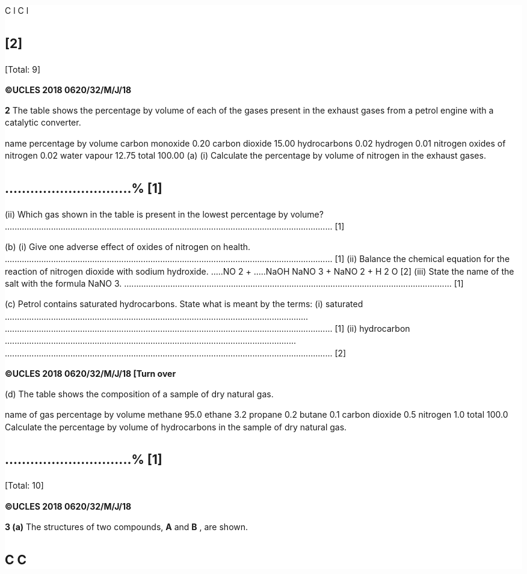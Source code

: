  C l C l 

## [2] 

 [Total: 9] 


**©UCLES 2018 0620/32/M/J/18** 

**2** The table shows the percentage by volume of each of the gases present in the exhaust gases from a petrol engine with a catalytic converter. 

 name percentage by volume carbon monoxide 0.20 carbon dioxide 15.00 hydrocarbons 0.02 hydrogen 0.01 nitrogen oxides of nitrogen 0.02 water vapour 12.75 total 100.00 (a) (i) Calculate the percentage by volume of nitrogen in the exhaust gases. 

## ..............................% [1] 

 (ii) Which gas shown in the table is present in the lowest percentage by volume? ....................................................................................................................................... [1] 

 (b) (i) Give one adverse effect of oxides of nitrogen on health. ....................................................................................................................................... [1] (ii) Balance the chemical equation for the reaction of nitrogen dioxide with sodium hydroxide. .....NO 2 + .....NaOH NaNO 3 + NaNO 2 + H 2 O [2] (iii) State the name of the salt with the formula NaNO 3. ....................................................................................................................................... [1] 

 (c) Petrol contains saturated hydrocarbons. State what is meant by the terms: (i) saturated ............................................................................................................................. ....................................................................................................................................... [1] (ii) hydrocarbon ........................................................................................................................ ....................................................................................................................................... [2] 


**©UCLES 2018 0620/32/M/J/18 [Turn over** 

 (d) The table shows the composition of a sample of dry natural gas. 

 name of gas percentage by volume methane 95.0 ethane 3.2 propane 0.2 butane 0.1 carbon dioxide 0.5 nitrogen 1.0 total 100.0 Calculate the percentage by volume of hydrocarbons in the sample of dry natural gas. 

## ..............................% [1] 

 [Total: 10] 


**©UCLES 2018 0620/32/M/J/18** 

**3 (a)** The structures of two compounds, **A** and **B** , are shown. 

## C C 
